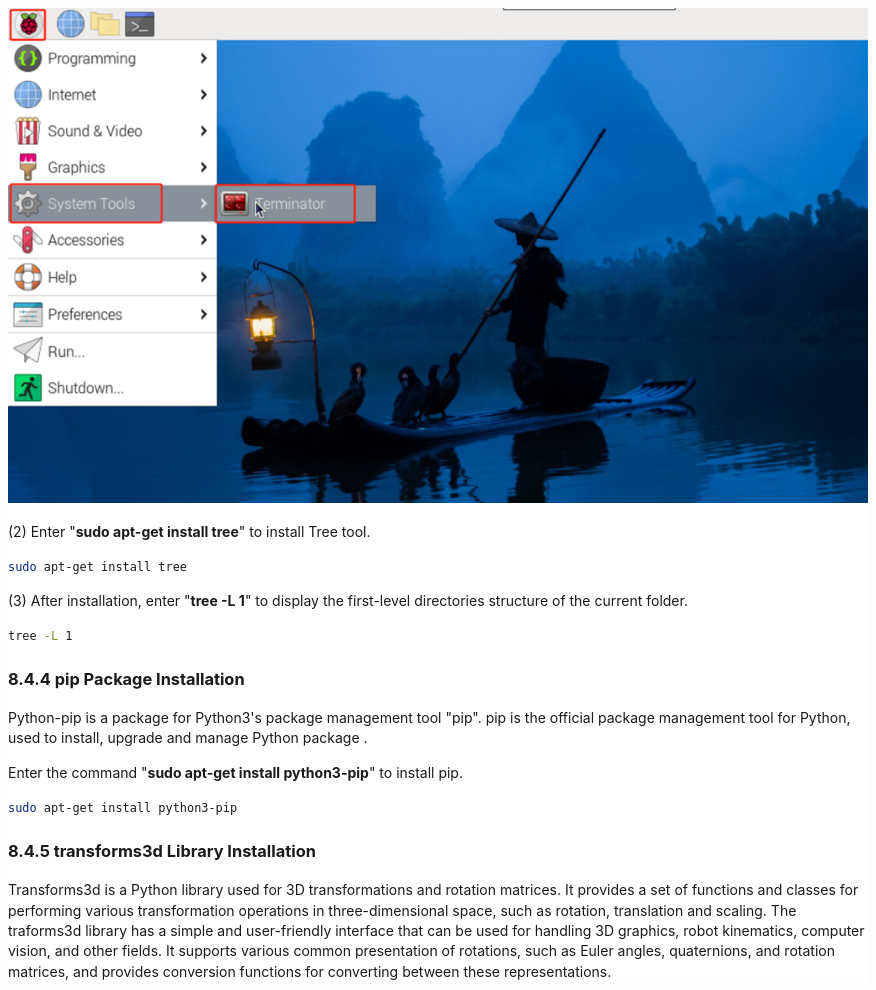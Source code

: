 <img class="common_img" src="../_static/media/chapter_9/section_4/media/image8.png"  />

(2) Enter "**sudo apt-get install tree**" to install Tree tool.

```bash
sudo apt-get install tree
```

(3) After installation, enter "**tree -L 1**" to display the first-level directories structure of the current folder.

```bash
tree -L 1
```

### 8.4.4 pip Package Installation

Python-pip is a package for Python3's package management tool "pip". pip is the official package management tool for Python, used to install, upgrade and manage Python package .

Enter the command "**sudo apt-get install python3-pip**" to install pip.

```bash
sudo apt-get install python3-pip
```

### 8.4.5 transforms3d Library Installation

Transforms3d is a Python library used for 3D transformations and rotation matrices. It provides a set of functions and classes for performing various transformation operations in three-dimensional space, such as rotation, translation and scaling. The traforms3d library has a simple and user-friendly interface that can be used for handling 3D graphics, robot kinematics, computer vision, and other fields. It supports various common presentation of rotations, such as Euler angles, quaternions, and rotation matrices, and provides conversion functions for converting between these representations.
